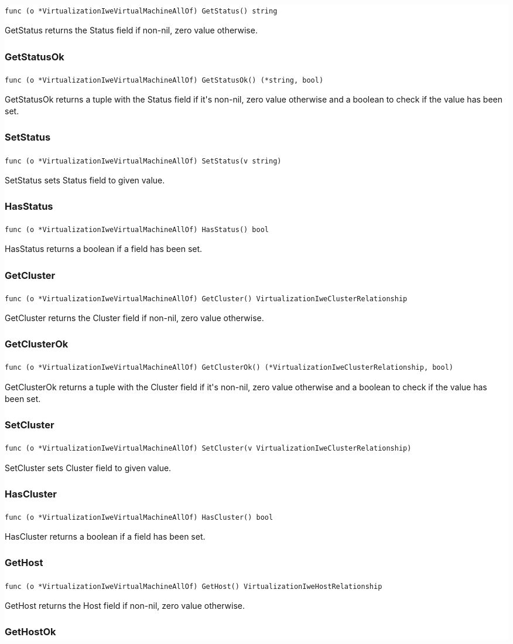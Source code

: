 `func (o *VirtualizationIweVirtualMachineAllOf) GetStatus() string`

GetStatus returns the Status field if non-nil, zero value otherwise.

### GetStatusOk

`func (o *VirtualizationIweVirtualMachineAllOf) GetStatusOk() (*string, bool)`

GetStatusOk returns a tuple with the Status field if it's non-nil, zero value otherwise
and a boolean to check if the value has been set.

### SetStatus

`func (o *VirtualizationIweVirtualMachineAllOf) SetStatus(v string)`

SetStatus sets Status field to given value.

### HasStatus

`func (o *VirtualizationIweVirtualMachineAllOf) HasStatus() bool`

HasStatus returns a boolean if a field has been set.

### GetCluster

`func (o *VirtualizationIweVirtualMachineAllOf) GetCluster() VirtualizationIweClusterRelationship`

GetCluster returns the Cluster field if non-nil, zero value otherwise.

### GetClusterOk

`func (o *VirtualizationIweVirtualMachineAllOf) GetClusterOk() (*VirtualizationIweClusterRelationship, bool)`

GetClusterOk returns a tuple with the Cluster field if it's non-nil, zero value otherwise
and a boolean to check if the value has been set.

### SetCluster

`func (o *VirtualizationIweVirtualMachineAllOf) SetCluster(v VirtualizationIweClusterRelationship)`

SetCluster sets Cluster field to given value.

### HasCluster

`func (o *VirtualizationIweVirtualMachineAllOf) HasCluster() bool`

HasCluster returns a boolean if a field has been set.

### GetHost

`func (o *VirtualizationIweVirtualMachineAllOf) GetHost() VirtualizationIweHostRelationship`

GetHost returns the Host field if non-nil, zero value otherwise.

### GetHostOk
